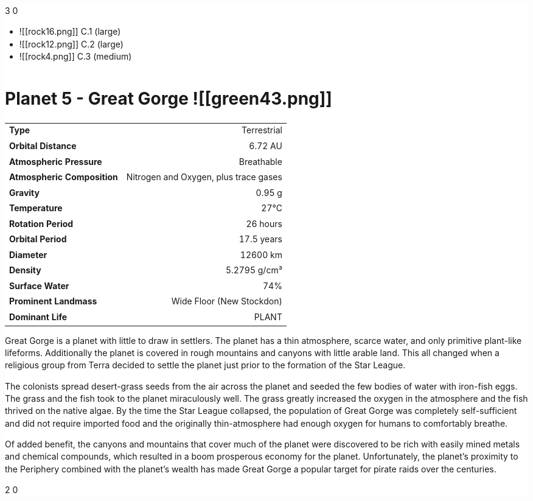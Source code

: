 

3
0

- ![[rock16.png]] C.1 (large)
- ![[rock12.png]] C.2 (large)
- ![[rock4.png]] C.3 (medium)


# Planet 5 - Great Gorge ![[green43.png]]
|                             |                           |
| --------------------------- | -------------------------:|
| **Type**                    |             Terrestrial |
| **Orbital Distance**        |   6.72 AU |
| **Atmospheric Pressure**    |       Breathable |
| **Atmospheric Composition** |      Nitrogen and Oxygen, plus trace gases |
| **Gravity**                 |        0.95 g |
| **Temperature**             |    27°C |
| **Rotation Period**         |  26 hours |
| **Orbital Period** | 17.5 years |
| **Diameter**                |      12600 km | 
| **Density**                 |    5.2795 g/cm³ |
| **Surface Water**           |           74% | 
| **Prominent Landmass**      |         Wide Floor (New Stockdon) | 
| **Dominant Life**           |         PLANT |

Great Gorge is a planet with little to draw in settlers. The planet has a thin atmosphere, scarce water, and only primitive plant-like lifeforms. Additionally the planet is covered in rough mountains and canyons with little arable land. This all changed when a religious group from Terra decided to settle the planet just prior to the formation of the Star League.

The colonists spread desert-grass seeds from the air across the planet and seeded the few bodies of water with iron-fish eggs. The grass and the fish took to the planet miraculously well. The grass greatly increased the oxygen in the atmosphere and the fish thrived on the native algae. By the time the Star League collapsed, the population of Great Gorge was completely self-sufficient and did not require imported food and the originally thin-atmosphere had enough oxygen for humans to comfortably breathe.

Of added benefit, the canyons and mountains that cover much of the planet were discovered to be rich with easily mined metals and chemical compounds, which resulted in a boom prosperous economy for the planet. Unfortunately, the planet’s proximity to the Periphery combined with the planet’s wealth has made Great Gorge a popular target for pirate raids over the centuries.

2
0

